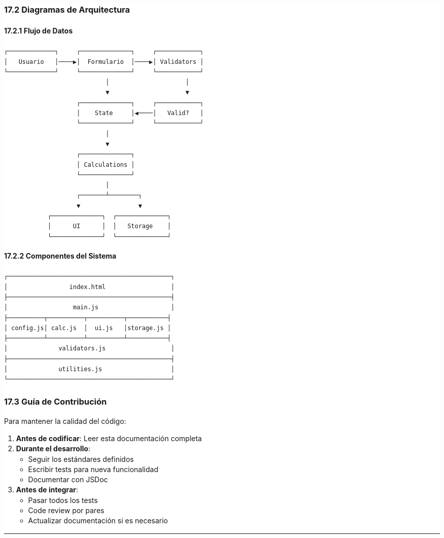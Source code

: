 ### **17.2 Diagramas de Arquitectura**

#### **17.2.1 Flujo de Datos**

```
┌─────────────┐     ┌──────────────┐     ┌────────────┐
│   Usuario   │────▶│  Formulario  │────▶│ Validators │
└─────────────┘     └──────────────┘     └────────────┘
                            │                     │
                            ▼                     ▼
                    ┌──────────────┐     ┌────────────┐
                    │    State     │◀────│   Valid?   │
                    └──────────────┘     └────────────┘
                            │
                            ▼
                    ┌──────────────┐
                    │ Calculations │
                    └──────────────┘
                            │
                    ┌───────┴────────┐
                    ▼                ▼
            ┌──────────────┐  ┌──────────────┐
            │      UI      │  │   Storage    │
            └──────────────┘  └──────────────┘
```

#### **17.2.2 Componentes del Sistema**

```
┌─────────────────────────────────────────────┐
│                 index.html                  │
├─────────────────────────────────────────────┤
│                  main.js                    │
├──────────┬──────────┬──────────┬───────────┤
│ config.js│ calc.js  │  ui.js   │storage.js │
├──────────┴──────────┴──────────┴───────────┤
│              validators.js                  │
├─────────────────────────────────────────────┤
│              utilities.js                   │
└─────────────────────────────────────────────┘
```

### **17.3 Guía de Contribución**

Para mantener la calidad del código:

1. **Antes de codificar**: Leer esta documentación completa  
2. **Durante el desarrollo**:  
   * Seguir los estándares definidos  
   * Escribir tests para nueva funcionalidad  
   * Documentar con JSDoc  
3. **Antes de integrar**:  
   * Pasar todos los tests  
   * Code review por pares  
   * Actualizar documentación si es necesario

---